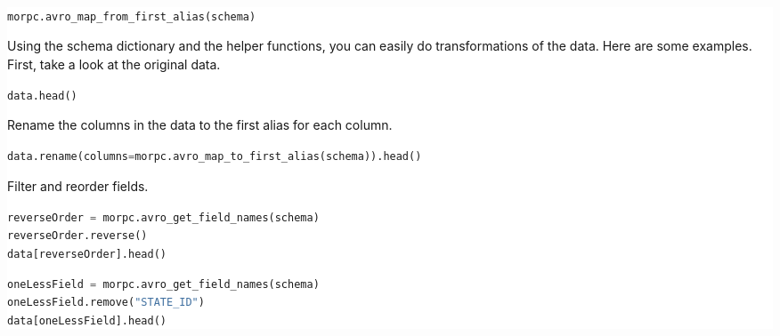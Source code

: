 
```python
morpc.avro_map_from_first_alias(schema)
```

Using the schema dictionary and the helper functions, you can easily do transformations of the data.  Here are some examples. First, take a look at the original data.


```python
data.head()
```

Rename the columns in the data to the first alias for each column.


```python
data.rename(columns=morpc.avro_map_to_first_alias(schema)).head()
```

Filter and reorder fields.


```python
reverseOrder = morpc.avro_get_field_names(schema)
reverseOrder.reverse()
data[reverseOrder].head()
```


```python
oneLessField = morpc.avro_get_field_names(schema)
oneLessField.remove("STATE_ID")
data[oneLessField].head()
```
